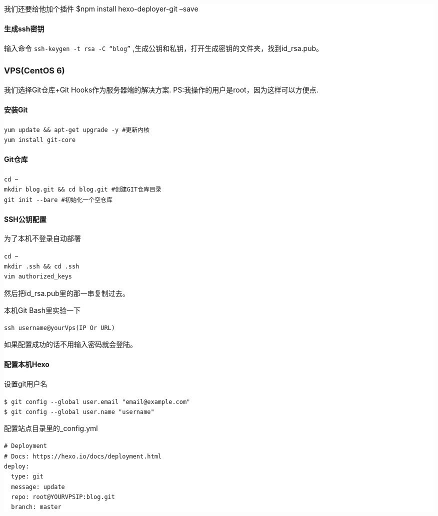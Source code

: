 
我们还要给他加个插件
$npm install hexo-deployer-git –save

#### 生成ssh密钥

输入命令 `ssh-keygen -t rsa -C “blog”` ,生成公钥和私钥，打开生成密钥的文件夹，找到id\_rsa.pub。

### VPS(CentOS 6)

我们选择Git仓库+Git Hooks作为服务器端的解决方案.
PS:我操作的用户是root，因为这样可以方便点.

#### 安装Git

    yum update && apt-get upgrade -y #更新内核
    yum install git-core


#### Git仓库

    cd ~
    mkdir blog.git && cd blog.git #创建GIT仓库目录
    git init --bare #初始化一个空仓库


#### SSH公钥配置

为了本机不登录自动部署

    cd ~
    mkdir .ssh && cd .ssh
    vim authorized_keys


然后把id\_rsa.pub里的那一串复制过去。

本机Git Bash里实验一下

    ssh username@yourVps(IP Or URL)


如果配置成功的话不用输入密码就会登陆。

#### 配置本机Hexo

设置git用户名

    $ git config --global user.email "email@example.com"
    $ git config --global user.name "username"


配置站点目录里的\_config.yml

    # Deployment
    # Docs: https://hexo.io/docs/deployment.html
    deploy:
      type: git
      message: update
      repo: root@YOURVPSIP:blog.git
      branch: master
